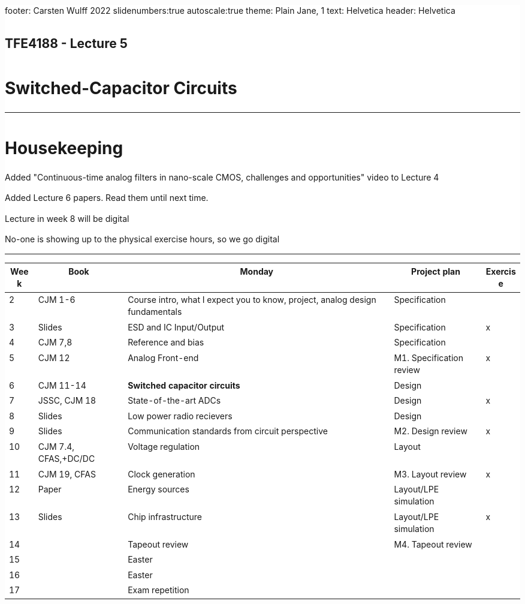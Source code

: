footer: Carsten Wulff 2022
slidenumbers:true
autoscale:true
theme: Plain Jane, 1
text:  Helvetica
header:  Helvetica

## TFE4188 - Lecture 5
# Switched-Capacitor Circuits

---
# Housekeeping

Added "Continuous-time analog filters in nano-scale CMOS, challenges and opportunities" video to Lecture 4

Added Lecture 6 papers. Read them until next time.

Lecture in week 8 will be digital

No-one is showing up to the physical exercise hours, so we go digital

---

| Week | Book                 | Monday                                                                       | Project plan             | Exercise |
|------|----------------------|------------------------------------------------------------------------------|--------------------------|----------|
| 2    | CJM 1-6              | Course intro, what I expect you to know, project, analog design fundamentals | Specification            |          |
| 3    | Slides               | ESD and IC Input/Output                                                      | Specification            | x        |
| 4    | CJM 7,8              | Reference and bias                                                           | Specification            |          |
| 5    | CJM 12               | Analog Front-end                                                           | M1. Specification review | x        |
| 6    | CJM 11-14            | **Switched capacitor circuits**                                                  | Design                   |          |
| 7    | JSSC, CJM 18         | State-of-the-art ADCs                                                        | Design                   | x        |
| 8    | Slides               | Low power radio recievers                                                    | Design                   |          |
| 9    | Slides               | Communication standards from circuit perspective                             | M2. Design review        | x        |
| 10   | CJM 7.4, CFAS,+DC/DC | Voltage regulation                                                           | Layout                   |          |
| 11   | CJM 19, CFAS         | Clock generation                                                             | M3. Layout review        | x        |
| 12   | Paper                | Energy sources                                                               | Layout/LPE simulation    |          |
| 13   | Slides               | Chip infrastructure                                                          | Layout/LPE simulation    | x        |
| 14   |                      | Tapeout review                                                               | M4. Tapeout review       |          |
| 15   |                      | Easter                                                                       |                          |          |
| 16   |                      | Easter                                                                       |                          |          |
| 17   |                      | Exam repetition                                                              |                          |          |
